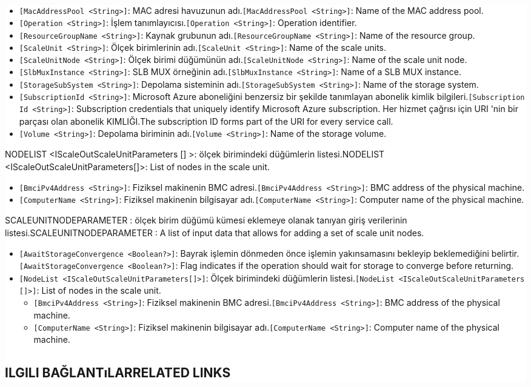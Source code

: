   - <span data-ttu-id="f264b-171">`[MacAddressPool <String>]`: MAC adresi havuzunun adı.</span><span class="sxs-lookup"><span data-stu-id="f264b-171">`[MacAddressPool <String>]`: Name of the MAC address pool.</span></span>
  - <span data-ttu-id="f264b-172">`[Operation <String>]`: İşlem tanımlayıcısı.</span><span class="sxs-lookup"><span data-stu-id="f264b-172">`[Operation <String>]`: Operation identifier.</span></span>
  - <span data-ttu-id="f264b-173">`[ResourceGroupName <String>]`: Kaynak grubunun adı.</span><span class="sxs-lookup"><span data-stu-id="f264b-173">`[ResourceGroupName <String>]`: Name of the resource group.</span></span>
  - <span data-ttu-id="f264b-174">`[ScaleUnit <String>]`: Ölçek birimlerinin adı.</span><span class="sxs-lookup"><span data-stu-id="f264b-174">`[ScaleUnit <String>]`: Name of the scale units.</span></span>
  - <span data-ttu-id="f264b-175">`[ScaleUnitNode <String>]`: Ölçek birimi düğümünün adı.</span><span class="sxs-lookup"><span data-stu-id="f264b-175">`[ScaleUnitNode <String>]`: Name of the scale unit node.</span></span>
  - <span data-ttu-id="f264b-176">`[SlbMuxInstance <String>]`: SLB MUX örneğinin adı.</span><span class="sxs-lookup"><span data-stu-id="f264b-176">`[SlbMuxInstance <String>]`: Name of a SLB MUX instance.</span></span>
  - <span data-ttu-id="f264b-177">`[StorageSubSystem <String>]`: Depolama sisteminin adı.</span><span class="sxs-lookup"><span data-stu-id="f264b-177">`[StorageSubSystem <String>]`: Name of the storage system.</span></span>
  - <span data-ttu-id="f264b-178">`[SubscriptionId <String>]`: Microsoft Azure aboneliğini benzersiz bir şekilde tanımlayan abonelik kimlik bilgileri.</span><span class="sxs-lookup"><span data-stu-id="f264b-178">`[SubscriptionId <String>]`: Subscription credentials that uniquely identify Microsoft Azure subscription.</span></span> <span data-ttu-id="f264b-179">Her hizmet çağrısı için URI 'nin bir parçası olan abonelik KIMLIĞI.</span><span class="sxs-lookup"><span data-stu-id="f264b-179">The subscription ID forms part of the URI for every service call.</span></span>
  - <span data-ttu-id="f264b-180">`[Volume <String>]`: Depolama biriminin adı.</span><span class="sxs-lookup"><span data-stu-id="f264b-180">`[Volume <String>]`: Name of the storage volume.</span></span>

<span data-ttu-id="f264b-181">NODELIST <IScaleOutScaleUnitParameters [] >: ölçek birimindeki düğümlerin listesi.</span><span class="sxs-lookup"><span data-stu-id="f264b-181">NODELIST <IScaleOutScaleUnitParameters[]>: List of nodes in the scale unit.</span></span>
  - <span data-ttu-id="f264b-182">`[BmciPv4Address <String>]`: Fiziksel makinenin BMC adresi.</span><span class="sxs-lookup"><span data-stu-id="f264b-182">`[BmciPv4Address <String>]`: BMC address of the physical machine.</span></span>
  - <span data-ttu-id="f264b-183">`[ComputerName <String>]`: Fiziksel makinenin bilgisayar adı.</span><span class="sxs-lookup"><span data-stu-id="f264b-183">`[ComputerName <String>]`: Computer name of the physical machine.</span></span>

<span data-ttu-id="f264b-184">SCALEUNITNODEPARAMETER <IScaleOutScaleUnitParametersList> : ölçek birim düğümü kümesi eklemeye olanak tanıyan giriş verilerinin listesi.</span><span class="sxs-lookup"><span data-stu-id="f264b-184">SCALEUNITNODEPARAMETER <IScaleOutScaleUnitParametersList>: A list of input data that allows for adding a set of scale unit nodes.</span></span>
  - <span data-ttu-id="f264b-185">`[AwaitStorageConvergence <Boolean?>]`: Bayrak işlemin dönmeden önce işlemin yakınsamasını bekleyip beklemediğini belirtir.</span><span class="sxs-lookup"><span data-stu-id="f264b-185">`[AwaitStorageConvergence <Boolean?>]`: Flag indicates if the operation should wait for storage to converge before returning.</span></span>
  - <span data-ttu-id="f264b-186">`[NodeList <IScaleOutScaleUnitParameters[]>]`: Ölçek birimindeki düğümlerin listesi.</span><span class="sxs-lookup"><span data-stu-id="f264b-186">`[NodeList <IScaleOutScaleUnitParameters[]>]`: List of nodes in the scale unit.</span></span>
    - <span data-ttu-id="f264b-187">`[BmciPv4Address <String>]`: Fiziksel makinenin BMC adresi.</span><span class="sxs-lookup"><span data-stu-id="f264b-187">`[BmciPv4Address <String>]`: BMC address of the physical machine.</span></span>
    - <span data-ttu-id="f264b-188">`[ComputerName <String>]`: Fiziksel makinenin bilgisayar adı.</span><span class="sxs-lookup"><span data-stu-id="f264b-188">`[ComputerName <String>]`: Computer name of the physical machine.</span></span>

## <span data-ttu-id="f264b-189">ILGILI BAĞLANTıLAR</span><span class="sxs-lookup"><span data-stu-id="f264b-189">RELATED LINKS</span></span>

